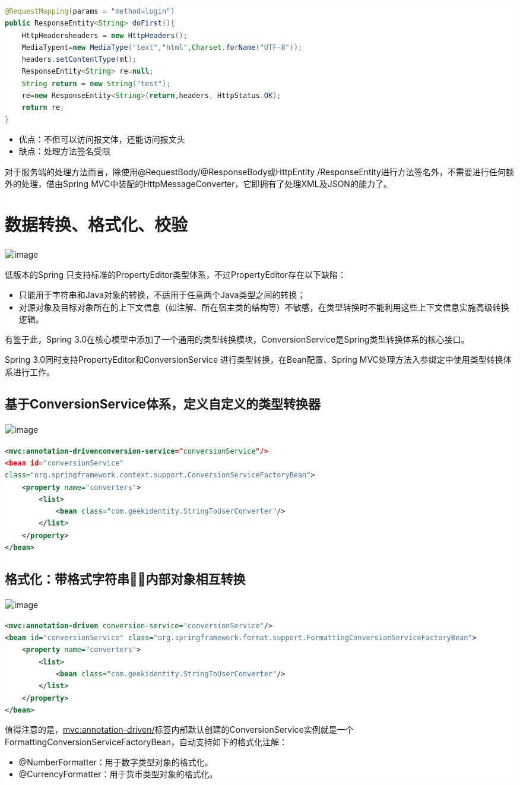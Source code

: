 ```Java
@RequestMapping(params = "method=login")
public ResponseEntity<String> doFirst(){
    HttpHeadersheaders = new HttpHeaders();
    MediaTypemt=new MediaType("text","html",Charset.forName("UTF-8"));
    headers.setContentType(mt);
    ResponseEntity<String> re=null;
    String return = new String("test");
    re=new ResponseEntity<String>(return,headers, HttpStatus.OK);
    return re;
}
```

* 优点：不但可以访问报文体，还能访问报文头
* 缺点：处理方法签名受限

对于服务端的处理方法而言，除使用@RequestBody/@ResponseBody或HttpEntity<T> /ResponseEntity<T>进行方法签名外，不需要进行任何额外的处理，借由Spring MVC中装配的HttpMessageConverter，它即拥有了处理XML及JSON的能力了。

# 数据转换、格式化、校验

![image](http://blog.geekidentity.com/images/spring_mvc_4.x_overview/data_binder.jpg)

低版本的Spring 只支持标准的PropertyEditor类型体系，不过PropertyEditor存在以下缺陷：
* 只能用于字符串和Java对象的转换，不适用于任意两个Java类型之间的转换；
* 对源对象及目标对象所在的上下文信息（如注解、所在宿主类的结构等）不敏感，在类型转换时不能利用这些上下文信息实施高级转换逻辑。

有鉴于此，Spring 3.0在核心模型中添加了一个通用的类型转换模块，ConversionService是Spring类型转换体系的核心接口。

Spring 3.0同时支持PropertyEditor和ConversionService 进行类型转换，在Bean配置、Spring MVC处理方法入参绑定中使用类型转换体系进行工作。

## 基于ConversionService体系，定义自定义的类型转换器

![image](http://blog.geekidentity.com/images/spring_mvc_4.x_overview/customer_converter.jpg)

```XML
<mvc:annotation-drivenconversion-service="conversionService"/>
<bean id="conversionService"
class="org.springframework.context.support.ConversionServiceFactoryBean">
    <property name="converters">
        <list>
            <bean class="com.geekidentity.StringToUserConverter"/>
        </list>
    </property>
</bean>
```
## 格式化：带格式字符串内部对象相互转换

![image](http://blog.geekidentity.com/images/spring_mvc_4.x_overview/formatter_interconversion.jpg)

```XML
<mvc:annotation-driven conversion-service="conversionService"/>
<bean id="conversionService" class="org.springframework.format.support.FormattingConversionServiceFactoryBean">
    <property name="converters">
        <list>
            <bean class="com.geekidentity.StringToUserConverter"/>
        </list>
    </property>
</bean>
```
值得注意的是，<mvc:annotation-driven/>标签内部默认创建的ConversionService实例就是一个FormattingConversionServiceFactoryBean，自动支持如下的格式化注解：
* @NumberFormatter：用于数字类型对象的格式化。
* @CurrencyFormatter：用于货币类型对象的格式化。